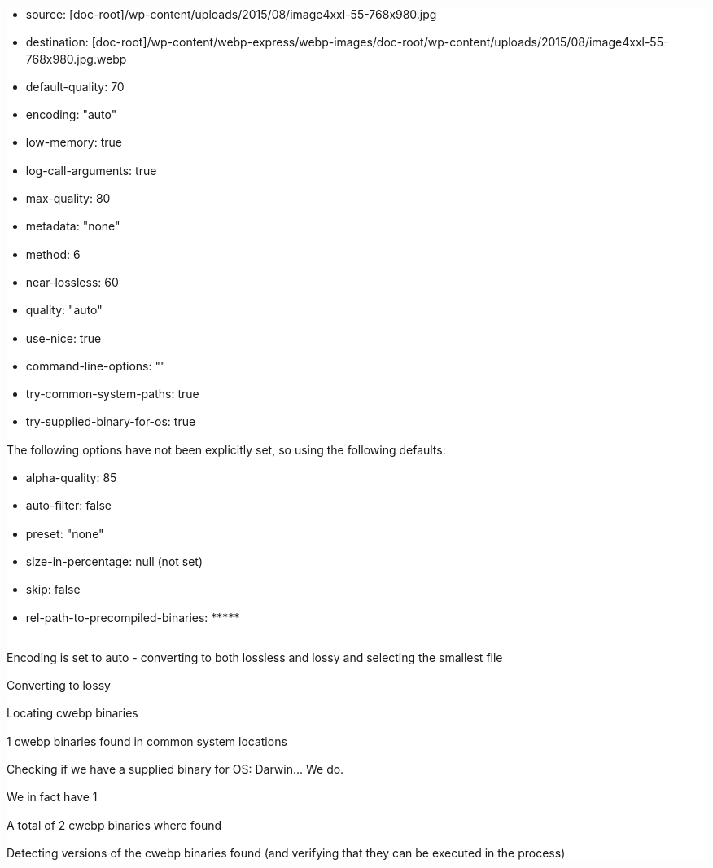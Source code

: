- source: [doc-root]/wp-content/uploads/2015/08/image4xxl-55-768x980.jpg

- destination: [doc-root]/wp-content/webp-express/webp-images/doc-root/wp-content/uploads/2015/08/image4xxl-55-768x980.jpg.webp

- default-quality: 70

- encoding: "auto"

- low-memory: true

- log-call-arguments: true

- max-quality: 80

- metadata: "none"

- method: 6

- near-lossless: 60

- quality: "auto"

- use-nice: true

- command-line-options: ""

- try-common-system-paths: true

- try-supplied-binary-for-os: true


The following options have not been explicitly set, so using the following defaults:

- alpha-quality: 85

- auto-filter: false

- preset: "none"

- size-in-percentage: null (not set)

- skip: false

- rel-path-to-precompiled-binaries: *****

------------


Encoding is set to auto - converting to both lossless and lossy and selecting the smallest file


Converting to lossy

Locating cwebp binaries

1 cwebp binaries found in common system locations

Checking if we have a supplied binary for OS: Darwin... We do.

We in fact have 1

A total of 2 cwebp binaries where found

Detecting versions of the cwebp binaries found (and verifying that they can be executed in the process)
